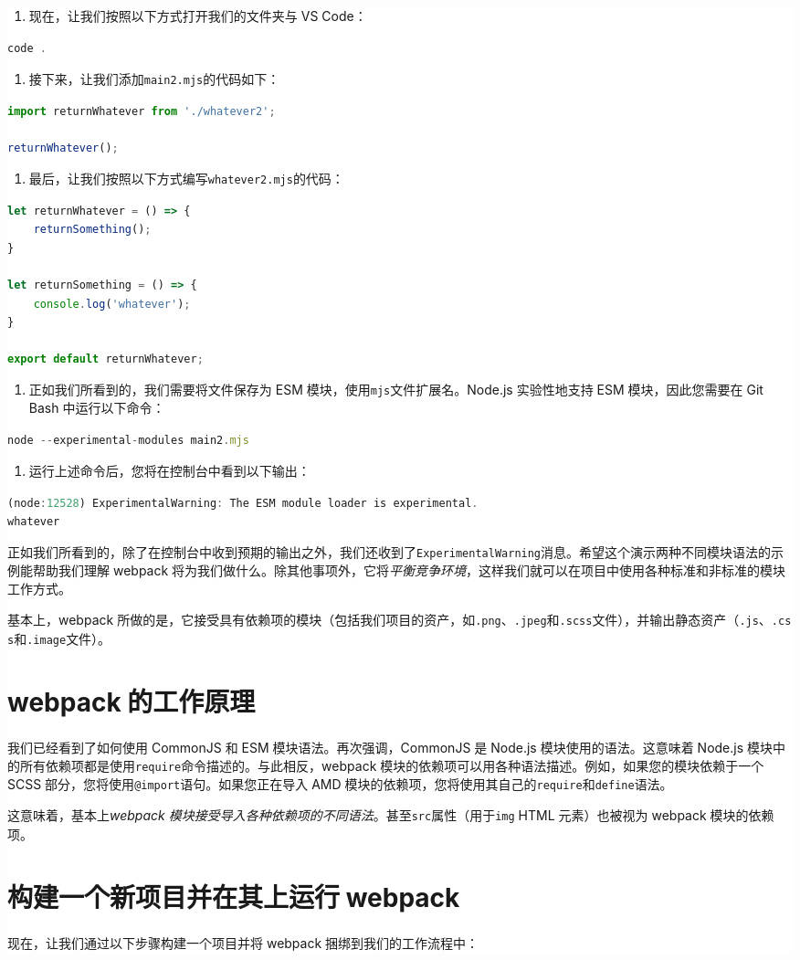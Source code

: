 1.  现在，让我们按照以下方式打开我们的文件夹与 VS Code：

```js
code .
```

1.  接下来，让我们添加`main2.mjs`的代码如下：

```js
import returnWhatever from './whatever2';

returnWhatever();
```

1.  最后，让我们按照以下方式编写`whatever2.mjs`的代码：

```js
let returnWhatever = () => {
    returnSomething();
}

let returnSomething = () => {
    console.log('whatever');
}

export default returnWhatever;
```

1.  正如我们所看到的，我们需要将文件保存为 ESM 模块，使用`mjs`文件扩展名。Node.js 实验性地支持 ESM 模块，因此您需要在 Git Bash 中运行以下命令：

```js
node --experimental-modules main2.mjs
```

1.  运行上述命令后，您将在控制台中看到以下输出：

```js
(node:12528) ExperimentalWarning: The ESM module loader is experimental.
whatever
```

正如我们所看到的，除了在控制台中收到预期的输出之外，我们还收到了`ExperimentalWarning`消息。希望这个演示两种不同模块语法的示例能帮助我们理解 webpack 将为我们做什么。除其他事项外，它将*平衡竞争环境*，这样我们就可以在项目中使用各种标准和非标准的模块工作方式。

基本上，webpack 所做的是，它接受具有依赖项的模块（包括我们项目的资产，如`.png`、`.jpeg`和`.scss`文件），并输出静态资产（`.js`、`.css`和`.image`文件）。

# webpack 的工作原理

我们已经看到了如何使用 CommonJS 和 ESM 模块语法。再次强调，CommonJS 是 Node.js 模块使用的语法。这意味着 Node.js 模块中的所有依赖项都是使用`require`命令描述的。与此相反，webpack 模块的依赖项可以用各种语法描述。例如，如果您的模块依赖于一个 SCSS 部分，您将使用`@import`语句。如果您正在导入 AMD 模块的依赖项，您将使用其自己的`require`和`define`语法。

这意味着，基本上*webpack 模块接受导入各种依赖项的不同语法*。甚至`src`属性（用于`img` HTML 元素）也被视为 webpack 模块的依赖项。

# 构建一个新项目并在其上运行 webpack

现在，让我们通过以下步骤构建一个项目并将 webpack 捆绑到我们的工作流程中：
